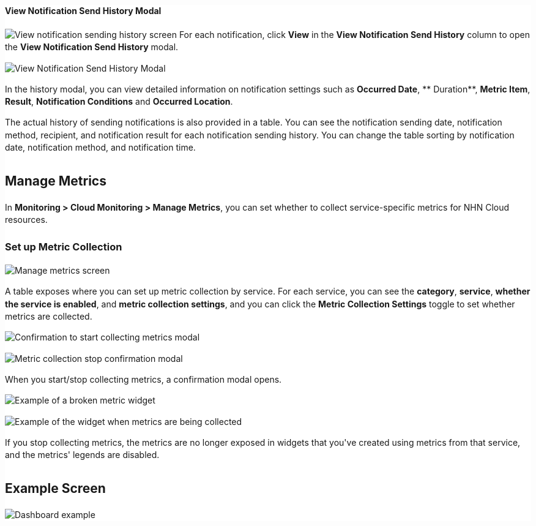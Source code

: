 #### View Notification Send History Modal

![View notification sending history screen](https://static.toastoven.net/prod_cloud_monitoring/cloud_monitoring_02_02-1.png)
For each notification, click **View** in the **View Notification Send History** column to open the **View Notification Send History** modal.

![View Notification Send History Modal](https://static.toastoven.net/prod_cloud_monitoring/cloud_monitoring_02_02_b-1.png)

In the history modal, you can view detailed information on notification settings such as **Occurred Date**, ** Duration**, **Metric Item**, **Result**, **Notification Conditions** and **Occurred Location**.

The actual history of sending notifications is also provided in a table. You can see the notification sending date, notification method, recipient, and notification result for each notification sending history.
You can change the table sorting by notification date, notification method, and notification time.

## Manage Metrics

In **Monitoring > Cloud Monitoring > Manage Metrics**, you can set whether to collect service-specific metrics for NHN Cloud resources.

### Set up Metric Collection

![Manage metrics screen](https://static.toastoven.net/prod_cloud_monitoring/cloud_monitoring_03_01-1.png)

A table exposes where you can set up metric collection by service.
For each service, you can see the **category**, **service**, **whether the service is enabled**, and **metric collection settings**, and you can click the **Metric Collection Settings** toggle to set whether metrics are collected.

![Confirmation to start collecting metrics modal](https://static.toastoven.net/prod_cloud_monitoring/cloud_monitoring_03_01-2.png)

![Metric collection stop confirmation modal](https://static.toastoven.net/prod_cloud_monitoring/cloud_monitoring_03_01-3.png)

When you start/stop collecting metrics, a confirmation modal opens.

![Example of a broken metric widget](https://static.toastoven.net/prod_cloud_monitoring/cloud_monitoring_03_01-4.png)

![Example of the widget when metrics are being collected](https://static.toastoven.net/prod_cloud_monitoring/cloud_monitoring_03_01-5.png)

If you stop collecting metrics, the metrics are no longer exposed in widgets that you've created using metrics from that service, and the metrics' legends are disabled.

## Example Screen

![Dashboard example](https://static.toastoven.net/prod_cloud_monitoring/Overview.png)
